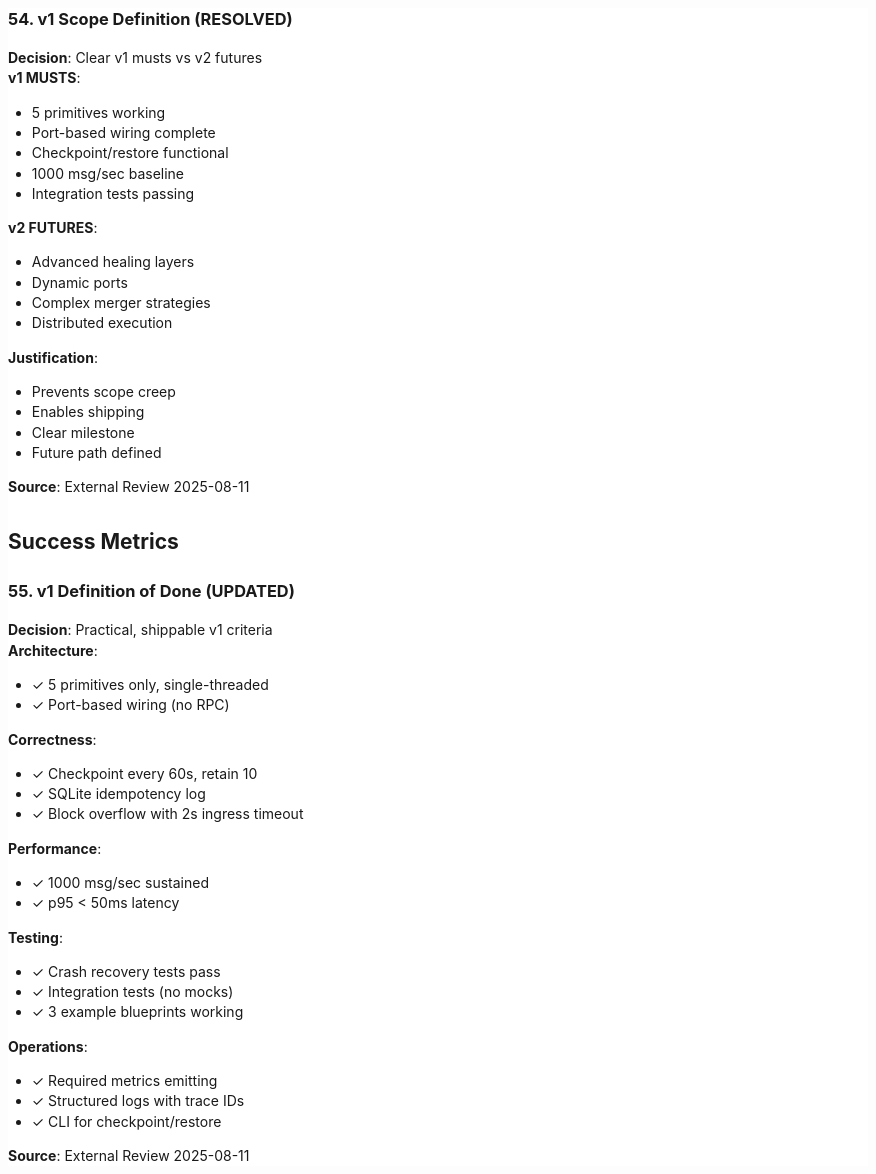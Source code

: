 ### 54. v1 Scope Definition (RESOLVED)

**Decision**: Clear v1 musts vs v2 futures  
**v1 MUSTS**:
- 5 primitives working
- Port-based wiring complete  
- Checkpoint/restore functional
- 1000 msg/sec baseline
- Integration tests passing

**v2 FUTURES**:
- Advanced healing layers
- Dynamic ports
- Complex merger strategies
- Distributed execution

**Justification**:
- Prevents scope creep
- Enables shipping
- Clear milestone
- Future path defined

**Source**: External Review 2025-08-11

## Success Metrics

### 55. v1 Definition of Done (UPDATED)

**Decision**: Practical, shippable v1 criteria  
**Architecture**:
- ✓ 5 primitives only, single-threaded
- ✓ Port-based wiring (no RPC)

**Correctness**:
- ✓ Checkpoint every 60s, retain 10
- ✓ SQLite idempotency log
- ✓ Block overflow with 2s ingress timeout

**Performance**:
- ✓ 1000 msg/sec sustained
- ✓ p95 < 50ms latency

**Testing**:
- ✓ Crash recovery tests pass
- ✓ Integration tests (no mocks)
- ✓ 3 example blueprints working

**Operations**:
- ✓ Required metrics emitting
- ✓ Structured logs with trace IDs
- ✓ CLI for checkpoint/restore

**Source**: External Review 2025-08-11
